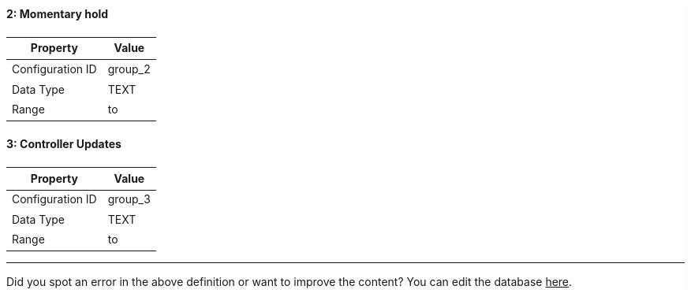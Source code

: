 
#### 2: Momentary hold


| Property         | Value    |
|------------------|----------|
| Configuration ID | group_2 |
| Data Type        | TEXT |
| Range |  to  |


#### 3: Controller Updates


| Property         | Value    |
|------------------|----------|
| Configuration ID | group_3 |
| Data Type        | TEXT |
| Range |  to  |


---

Did you spot an error in the above definition or want to improve the content?
You can edit the database [here](http://www.cd-jackson.com/index.php/zwave/zwave-device-database/zwave-device-list/devicesummary/116).

